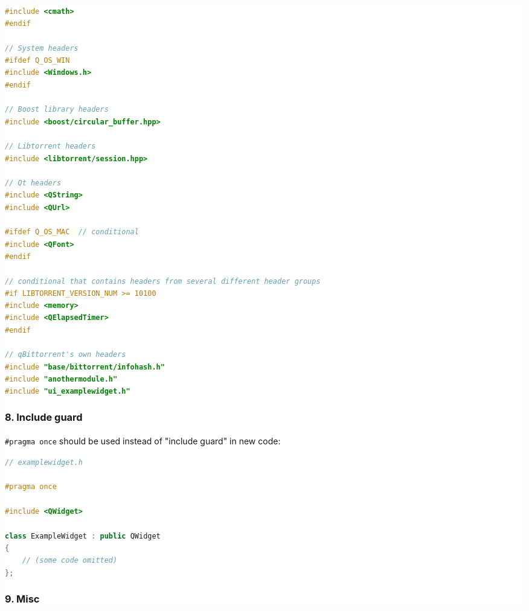 ```c++
#include <cmath>
#endif

// System headers
#ifdef Q_OS_WIN
#include <Windows.h>
#endif

// Boost library headers
#include <boost/circular_buffer.hpp>

// Libtorrent headers
#include <libtorrent/session.hpp>

// Qt headers
#include <QString>
#include <QUrl>

#ifdef Q_OS_MAC  // conditional
#include <QFont>
#endif

// conditional that contains headers from several different header groups
#if LIBTORRENT_VERSION_NUM >= 10100
#include <memory>
#include <QElapsedTimer>
#endif

// qBittorrent's own headers
#include "base/bittorrent/infohash.h"
#include "anothermodule.h"
#include "ui_examplewidget.h"
```

### 8. Include guard ###
`#pragma once` should be used instead of "include guard" in new code:
```c++
// examplewidget.h

#pragma once

#include <QWidget>

class ExampleWidget : public QWidget
{
    // (some code omitted)
};

```

### 9. Misc ###
